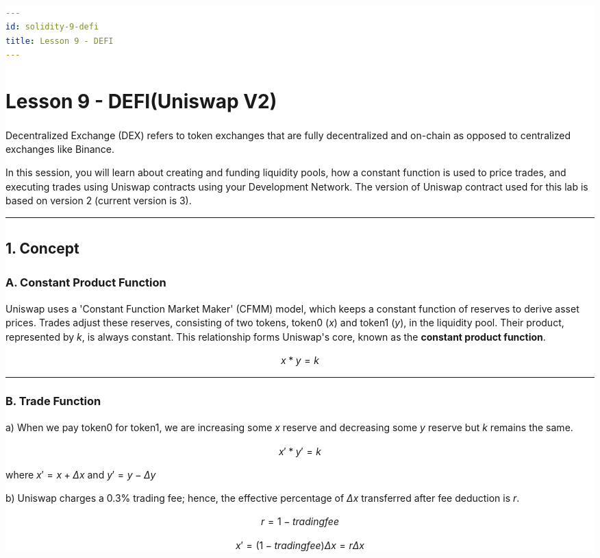 ```yaml
---
id: solidity-9-defi
title: Lesson 9 - DEFI
---
```


# Lesson 9 - DEFI(Uniswap V2)

Decentralized Exchange (DEX) refers to token exchanges that are fully decentralized and on-chain as opposed to centralized exchanges like Binance.

In this session, you will learn about creating and funding liquidity pools, how a constant function is used to price trades, and executing trades using Uniswap contracts using your Development Network. The version of Uniswap contract used for this lab is based on version 2 (current version is 3).

---

## 1. Concept

### A. Constant Product Function

Uniswap uses a 'Constant Function Market Maker' (CFMM) model, which keeps a constant function of reserves to derive asset prices. Trades adjust these reserves, consisting of two tokens, token0 ($x$) and token1 ($y$), in the liquidity pool. Their product, represented by $k$, is always constant. This relationship forms Uniswap's core, known as the **constant product function**.

<center>

$x * y = k$

</center>

---

### B. Trade Function

a) When we pay token0 for token1, we are increasing some $x$ reserve and decreasing some $y$ reserve but $k$ remains the same.

   <center>
   
   $x' * y' = k$
   
   </center>
   
   where $x' = x + \Delta{x}$ and $y' = y - \Delta{y}$

b) Uniswap charges a 0.3% trading fee; hence, the effective percentage of $\Delta{x}$ transferred after fee deduction is $r$.

   <center>
   
   $r = 1 - trading fee$
   
   $x' = (1 - trading fee)\Delta{x} = r\Delta{x}$
   